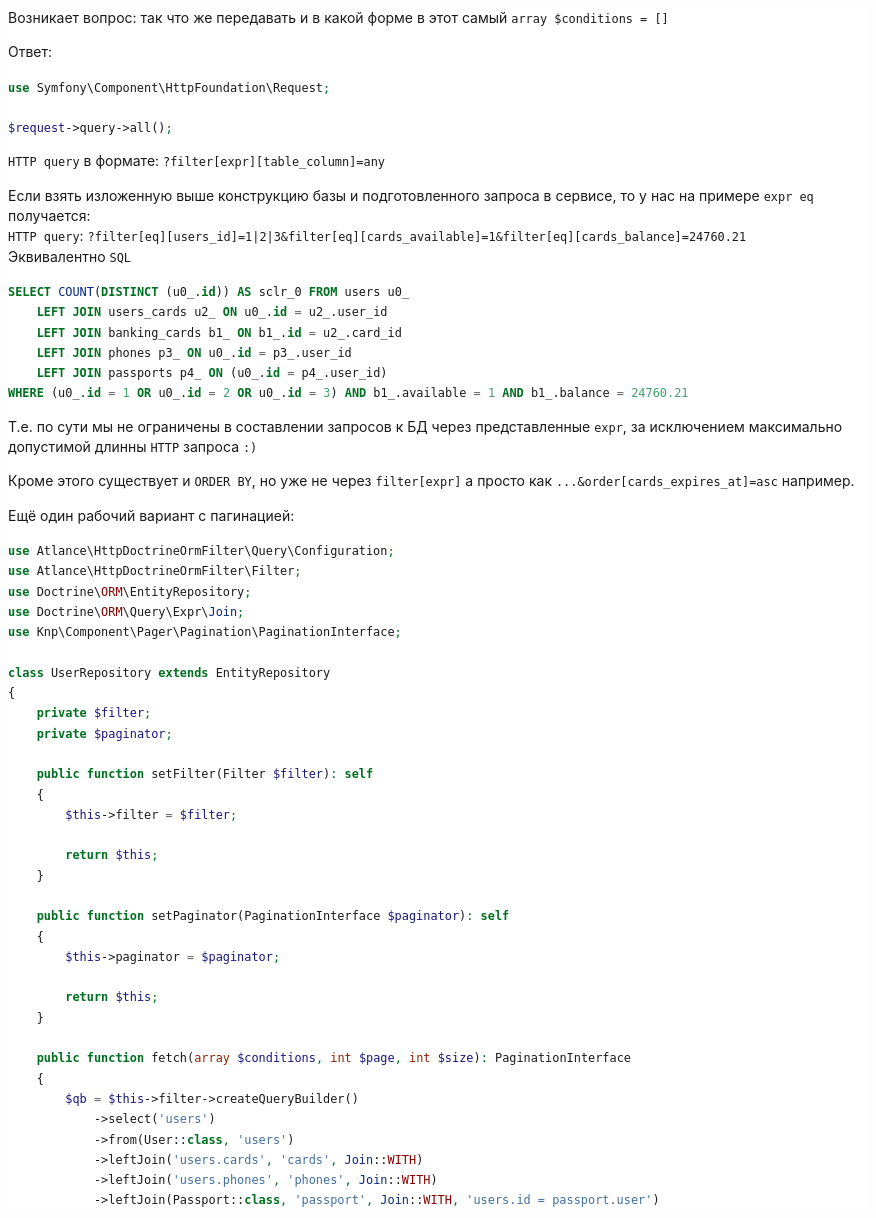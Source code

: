 Возникает вопрос:
так что же передавать и в какой форме в этот самый `array $conditions = []`

Ответ:
```php
use Symfony\Component\HttpFoundation\Request;

$request->query->all();
```

`HTTP query` в формате: `?filter[expr][table_column]=any`

Если взять изложенную выше конструкцию базы и подготовленного запроса в сервисе, то у нас на примере `expr eq` получается: \
`HTTP query`: `?filter[eq][users_id]=1|2|3&filter[eq][cards_available]=1&filter[eq][cards_balance]=24760.21` \
Эквивалентно `SQL`
```sql
SELECT COUNT(DISTINCT (u0_.id)) AS sclr_0 FROM users u0_
    LEFT JOIN users_cards u2_ ON u0_.id = u2_.user_id
    LEFT JOIN banking_cards b1_ ON b1_.id = u2_.card_id
    LEFT JOIN phones p3_ ON u0_.id = p3_.user_id
    LEFT JOIN passports p4_ ON (u0_.id = p4_.user_id)
WHERE (u0_.id = 1 OR u0_.id = 2 OR u0_.id = 3) AND b1_.available = 1 AND b1_.balance = 24760.21
```

Т.е. по сути мы не ограничены в составлении запросов к БД через представленные `expr`, за исключением максимально допустимой длинны `HTTP` запроса `:)`

Кроме этого существует и `ORDER BY`, но уже не через `filter[expr]` а просто как `...&order[cards_expires_at]=asc` например.

Ещё один рабочий вариант с пагинацией:
```php
use Atlance\HttpDoctrineOrmFilter\Query\Configuration;
use Atlance\HttpDoctrineOrmFilter\Filter;
use Doctrine\ORM\EntityRepository;
use Doctrine\ORM\Query\Expr\Join;
use Knp\Component\Pager\Pagination\PaginationInterface;

class UserRepository extends EntityRepository
{
    private $filter;
    private $paginator;

    public function setFilter(Filter $filter): self
    {
        $this->filter = $filter;

        return $this;
    }

    public function setPaginator(PaginationInterface $paginator): self
    {
        $this->paginator = $paginator;

        return $this;
    }

    public function fetch(array $conditions, int $page, int $size): PaginationInterface
    {
        $qb = $this->filter->createQueryBuilder()
            ->select('users')
            ->from(User::class, 'users')
            ->leftJoin('users.cards', 'cards', Join::WITH)
            ->leftJoin('users.phones', 'phones', Join::WITH)
            ->leftJoin(Passport::class, 'passport', Join::WITH, 'users.id = passport.user')
```
